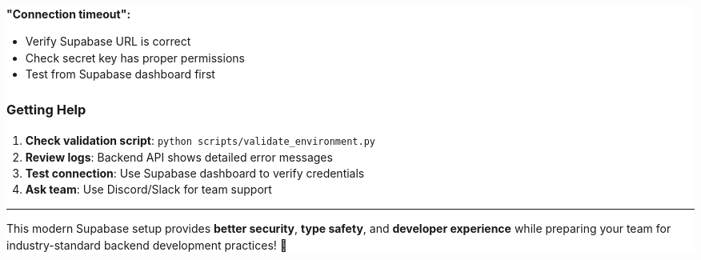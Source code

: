 **"Connection timeout":**
- Verify Supabase URL is correct
- Check secret key has proper permissions
- Test from Supabase dashboard first

### **Getting Help**

1. **Check validation script**: `python scripts/validate_environment.py`
2. **Review logs**: Backend API shows detailed error messages
3. **Test connection**: Use Supabase dashboard to verify credentials
4. **Ask team**: Use Discord/Slack for team support

---

This modern Supabase setup provides **better security**, **type safety**, and **developer experience** while preparing your team for industry-standard backend development practices! 🚀